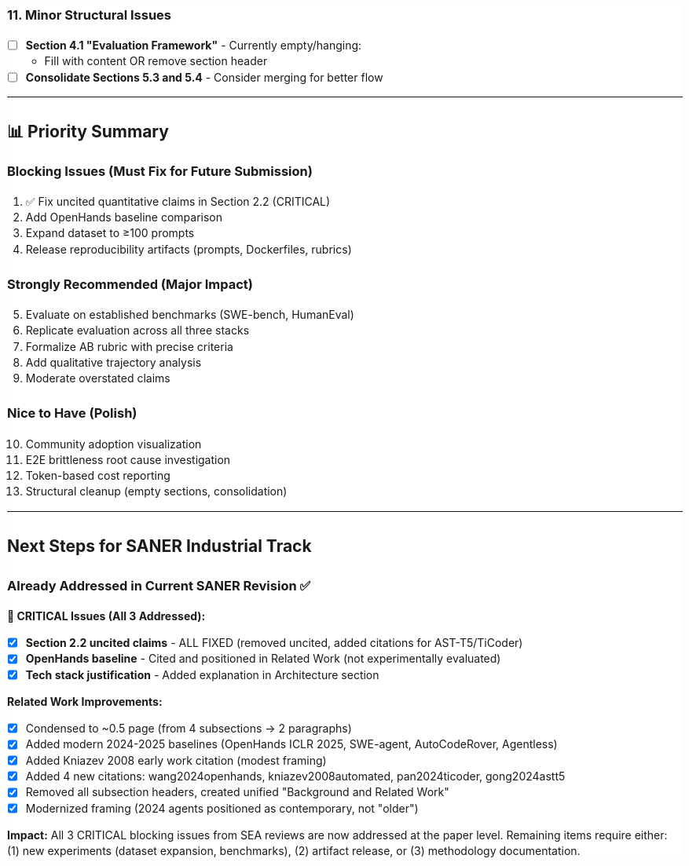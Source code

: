 ### 11. Minor Structural Issues

- [ ] **Section 4.1 "Evaluation Framework"** - Currently empty/hanging:
  - Fill with content OR remove section header
- [ ] **Consolidate Sections 5.3 and 5.4** - Consider merging for better flow

---

## 📊 Priority Summary

### Blocking Issues (Must Fix for Future Submission)
1. ✅ Fix uncited quantitative claims in Section 2.2 (CRITICAL)
2. Add OpenHands baseline comparison
3. Expand dataset to ≥100 prompts
4. Release reproducibility artifacts (prompts, Dockerfiles, rubrics)

### Strongly Recommended (Major Impact)
5. Evaluate on established benchmarks (SWE-bench, HumanEval)
6. Replicate evaluation across all three stacks
7. Formalize AB rubric with precise criteria
8. Add qualitative trajectory analysis
9. Moderate overstated claims

### Nice to Have (Polish)
10. Community adoption visualization
11. E2E brittleness root cause investigation
12. Token-based cost reporting
13. Structural cleanup (empty sections, consolidation)

---

## Next Steps for SANER Industrial Track

### Already Addressed in Current SANER Revision ✅

**🔴 CRITICAL Issues (All 3 Addressed):**
- [x] **Section 2.2 uncited claims** - ALL FIXED (removed uncited, added citations for AST-T5/TiCoder)
- [x] **OpenHands baseline** - Cited and positioned in Related Work (not experimentally evaluated)
- [x] **Tech stack justification** - Added explanation in Architecture section

**Related Work Improvements:**
- [x] Condensed to ~0.5 page (from 4 subsections → 2 paragraphs)
- [x] Added modern 2024-2025 baselines (OpenHands ICLR 2025, SWE-agent, AutoCodeRover, Agentless)
- [x] Added Kniazev 2008 early work citation (modest framing)
- [x] Added 4 new citations: wang2024openhands, kniazev2008automated, pan2024ticoder, gong2024astt5
- [x] Removed all subsection headers, created unified "Background and Related Work"
- [x] Modernized framing (2024 agents positioned as contemporary, not "older")

**Impact:** All 3 CRITICAL blocking issues from SEA reviews are now addressed at the paper level. Remaining items require either: (1) new experiments (dataset expansion, benchmarks), (2) artifact release, or (3) methodology documentation.
